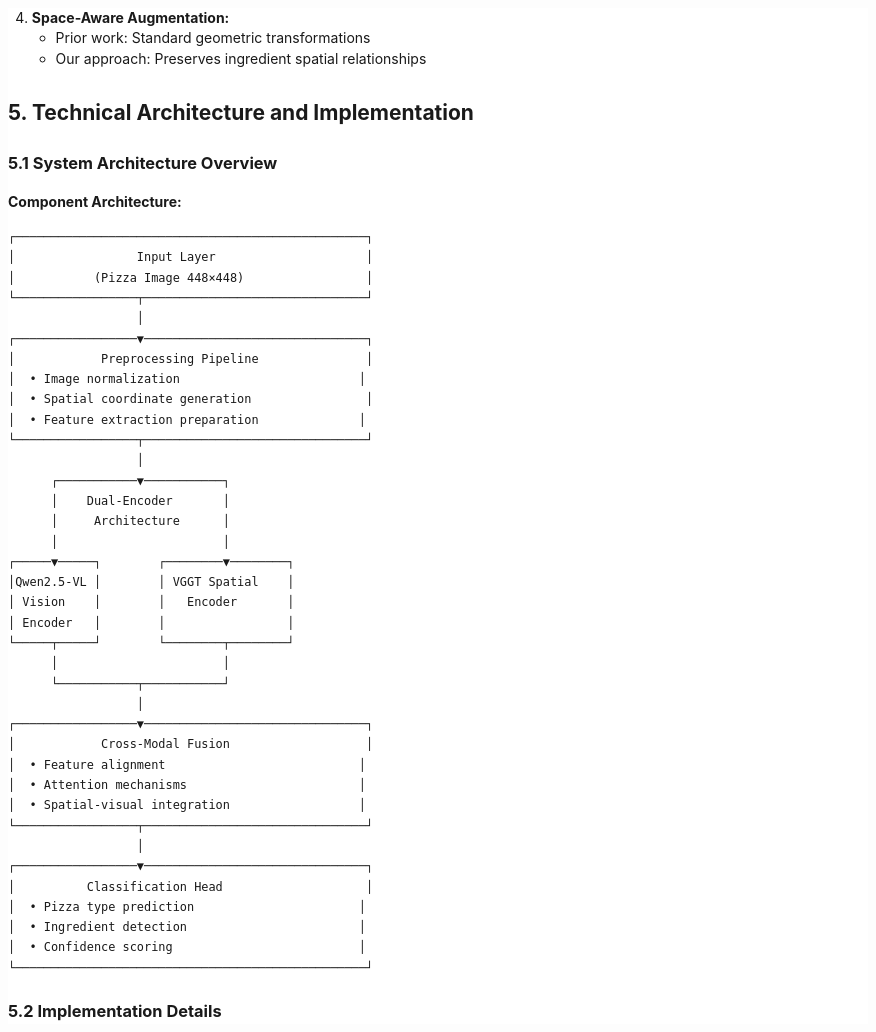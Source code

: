 4. **Space-Aware Augmentation:**
   - Prior work: Standard geometric transformations
   - Our approach: Preserves ingredient spatial relationships

## 5. Technical Architecture and Implementation

### 5.1 System Architecture Overview

**Component Architecture:**
```
┌─────────────────────────────────────────────────┐
│                 Input Layer                     │
│           (Pizza Image 448×448)                 │
└─────────────────┬───────────────────────────────┘
                  │
┌─────────────────▼───────────────────────────────┐
│            Preprocessing Pipeline               │
│  • Image normalization                         │
│  • Spatial coordinate generation                │
│  • Feature extraction preparation              │
└─────────────────┬───────────────────────────────┘
                  │
      ┌───────────▼───────────┐
      │    Dual-Encoder       │
      │     Architecture      │
      │                       │
┌─────▼─────┐        ┌────────▼────────┐
│Qwen2.5-VL │        │ VGGT Spatial    │
│ Vision    │        │   Encoder       │
│ Encoder   │        │                 │
└─────┬─────┘        └────────┬────────┘
      │                       │
      └───────────┬───────────┘
                  │
┌─────────────────▼───────────────────────────────┐
│            Cross-Modal Fusion                   │
│  • Feature alignment                           │
│  • Attention mechanisms                        │
│  • Spatial-visual integration                  │
└─────────────────┬───────────────────────────────┘
                  │
┌─────────────────▼───────────────────────────────┐
│          Classification Head                    │
│  • Pizza type prediction                       │
│  • Ingredient detection                        │
│  • Confidence scoring                          │
└─────────────────────────────────────────────────┘
```

### 5.2 Implementation Details
